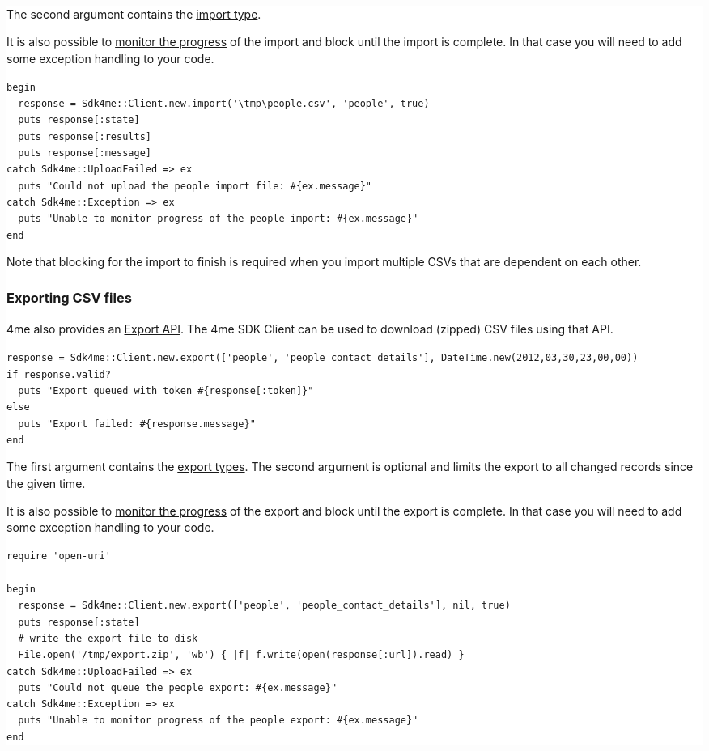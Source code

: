 The second argument contains the [import type](https://developer.4me.com/v1/import/#parameters).

It is also possible to [monitor the progress](https://developer.4me.com/v1/import/#import-progress) of the import and block until the import is complete. In that case you will need to add some exception handling to your code.

```
begin
  response = Sdk4me::Client.new.import('\tmp\people.csv', 'people', true)
  puts response[:state]
  puts response[:results]
  puts response[:message]
catch Sdk4me::UploadFailed => ex
  puts "Could not upload the people import file: #{ex.message}"
catch Sdk4me::Exception => ex
  puts "Unable to monitor progress of the people import: #{ex.message}"
end
```

Note that blocking for the import to finish is required when you import multiple CSVs that are dependent on each other.


### Exporting CSV files

4me also provides an [Export API](https://developer.4me.com/v1/export/). The 4me SDK Client can be used to download (zipped) CSV files using that API.

```
response = Sdk4me::Client.new.export(['people', 'people_contact_details'], DateTime.new(2012,03,30,23,00,00))
if response.valid?
  puts "Export queued with token #{response[:token]}"
else
  puts "Export failed: #{response.message}"
end

```

The first argument contains the [export types](https://developer.4me.com/v1/export/#parameters).
The second argument is optional and limits the export to all changed records since the given time.

It is also possible to [monitor the progress](https://developer.4me.com/v1/export/#export-progress) of the export and block until the export is complete. In that case you will need to add some exception handling to your code.

```
require 'open-uri'

begin
  response = Sdk4me::Client.new.export(['people', 'people_contact_details'], nil, true)
  puts response[:state]
  # write the export file to disk
  File.open('/tmp/export.zip', 'wb') { |f| f.write(open(response[:url]).read) }
catch Sdk4me::UploadFailed => ex
  puts "Could not queue the people export: #{ex.message}"
catch Sdk4me::Exception => ex
  puts "Unable to monitor progress of the people export: #{ex.message}"
end
```
